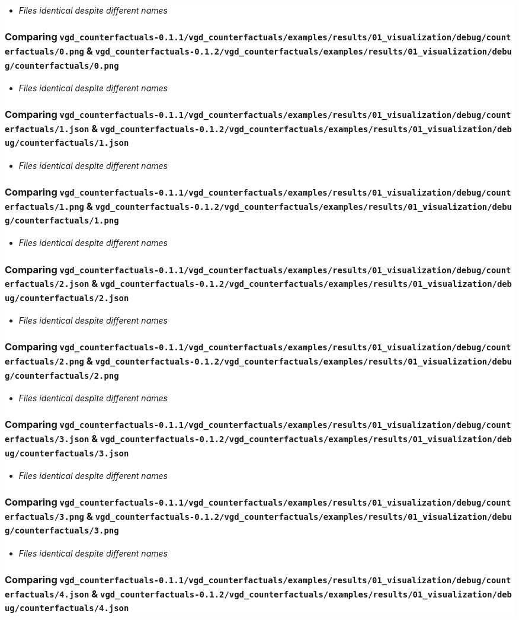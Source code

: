  * *Files identical despite different names*

### Comparing `vgd_counterfactuals-0.1.1/vgd_counterfactuals/examples/results/01_visualization/debug/counterfactuals/0.png` & `vgd_counterfactuals-0.1.2/vgd_counterfactuals/examples/results/01_visualization/debug/counterfactuals/0.png`

 * *Files identical despite different names*

### Comparing `vgd_counterfactuals-0.1.1/vgd_counterfactuals/examples/results/01_visualization/debug/counterfactuals/1.json` & `vgd_counterfactuals-0.1.2/vgd_counterfactuals/examples/results/01_visualization/debug/counterfactuals/1.json`

 * *Files identical despite different names*

### Comparing `vgd_counterfactuals-0.1.1/vgd_counterfactuals/examples/results/01_visualization/debug/counterfactuals/1.png` & `vgd_counterfactuals-0.1.2/vgd_counterfactuals/examples/results/01_visualization/debug/counterfactuals/1.png`

 * *Files identical despite different names*

### Comparing `vgd_counterfactuals-0.1.1/vgd_counterfactuals/examples/results/01_visualization/debug/counterfactuals/2.json` & `vgd_counterfactuals-0.1.2/vgd_counterfactuals/examples/results/01_visualization/debug/counterfactuals/2.json`

 * *Files identical despite different names*

### Comparing `vgd_counterfactuals-0.1.1/vgd_counterfactuals/examples/results/01_visualization/debug/counterfactuals/2.png` & `vgd_counterfactuals-0.1.2/vgd_counterfactuals/examples/results/01_visualization/debug/counterfactuals/2.png`

 * *Files identical despite different names*

### Comparing `vgd_counterfactuals-0.1.1/vgd_counterfactuals/examples/results/01_visualization/debug/counterfactuals/3.json` & `vgd_counterfactuals-0.1.2/vgd_counterfactuals/examples/results/01_visualization/debug/counterfactuals/3.json`

 * *Files identical despite different names*

### Comparing `vgd_counterfactuals-0.1.1/vgd_counterfactuals/examples/results/01_visualization/debug/counterfactuals/3.png` & `vgd_counterfactuals-0.1.2/vgd_counterfactuals/examples/results/01_visualization/debug/counterfactuals/3.png`

 * *Files identical despite different names*

### Comparing `vgd_counterfactuals-0.1.1/vgd_counterfactuals/examples/results/01_visualization/debug/counterfactuals/4.json` & `vgd_counterfactuals-0.1.2/vgd_counterfactuals/examples/results/01_visualization/debug/counterfactuals/4.json`
